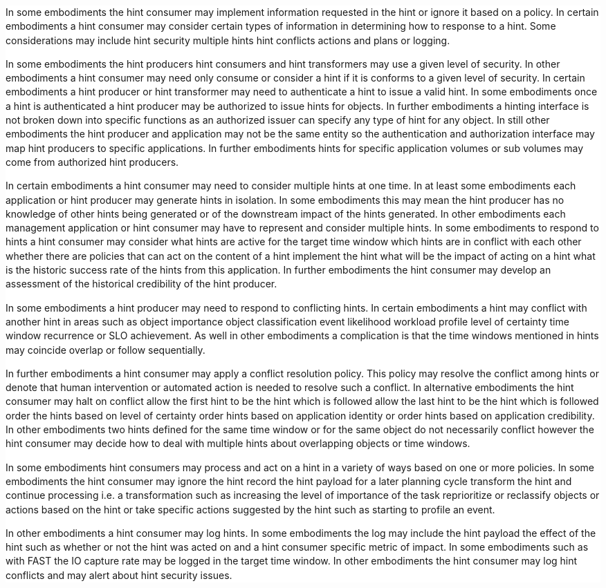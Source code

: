 In some embodiments the hint consumer may implement information requested in the hint or ignore it based on a policy. In certain embodiments a hint consumer may consider certain types of information in determining how to response to a hint. Some considerations may include hint security multiple hints hint conflicts actions and plans or logging.

In some embodiments the hint producers hint consumers and hint transformers may use a given level of security. In other embodiments a hint consumer may need only consume or consider a hint if it is conforms to a given level of security. In certain embodiments a hint producer or hint transformer may need to authenticate a hint to issue a valid hint. In some embodiments once a hint is authenticated a hint producer may be authorized to issue hints for objects. In further embodiments a hinting interface is not broken down into specific functions as an authorized issuer can specify any type of hint for any object. In still other embodiments the hint producer and application may not be the same entity so the authentication and authorization interface may map hint producers to specific applications. In further embodiments hints for specific application volumes or sub volumes may come from authorized hint producers.

In certain embodiments a hint consumer may need to consider multiple hints at one time. In at least some embodiments each application or hint producer may generate hints in isolation. In some embodiments this may mean the hint producer has no knowledge of other hints being generated or of the downstream impact of the hints generated. In other embodiments each management application or hint consumer may have to represent and consider multiple hints. In some embodiments to respond to hints a hint consumer may consider what hints are active for the target time window which hints are in conflict with each other whether there are policies that can act on the content of a hint implement the hint what will be the impact of acting on a hint what is the historic success rate of the hints from this application. In further embodiments the hint consumer may develop an assessment of the historical credibility of the hint producer.

In some embodiments a hint producer may need to respond to conflicting hints. In certain embodiments a hint may conflict with another hint in areas such as object importance object classification event likelihood workload profile level of certainty time window recurrence or SLO achievement. As well in other embodiments a complication is that the time windows mentioned in hints may coincide overlap or follow sequentially.

In further embodiments a hint consumer may apply a conflict resolution policy. This policy may resolve the conflict among hints or denote that human intervention or automated action is needed to resolve such a conflict. In alternative embodiments the hint consumer may halt on conflict allow the first hint to be the hint which is followed allow the last hint to be the hint which is followed order the hints based on level of certainty order hints based on application identity or order hints based on application credibility. In other embodiments two hints defined for the same time window or for the same object do not necessarily conflict however the hint consumer may decide how to deal with multiple hints about overlapping objects or time windows.

In some embodiments hint consumers may process and act on a hint in a variety of ways based on one or more policies. In some embodiments the hint consumer may ignore the hint record the hint payload for a later planning cycle transform the hint and continue processing i.e. a transformation such as increasing the level of importance of the task reprioritize or reclassify objects or actions based on the hint or take specific actions suggested by the hint such as starting to profile an event.

In other embodiments a hint consumer may log hints. In some embodiments the log may include the hint payload the effect of the hint such as whether or not the hint was acted on and a hint consumer specific metric of impact. In some embodiments such as with FAST the IO capture rate may be logged in the target time window. In other embodiments the hint consumer may log hint conflicts and may alert about hint security issues.
